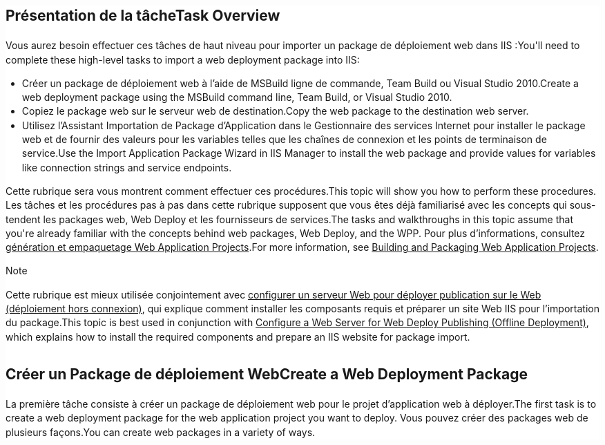 ## <a name="task-overview"></a><span data-ttu-id="dfa25-120">Présentation de la tâche</span><span class="sxs-lookup"><span data-stu-id="dfa25-120">Task Overview</span></span>

<span data-ttu-id="dfa25-121">Vous aurez besoin effectuer ces tâches de haut niveau pour importer un package de déploiement web dans IIS :</span><span class="sxs-lookup"><span data-stu-id="dfa25-121">You'll need to complete these high-level tasks to import a web deployment package into IIS:</span></span>

- <span data-ttu-id="dfa25-122">Créer un package de déploiement web à l’aide de MSBuild ligne de commande, Team Build ou Visual Studio 2010.</span><span class="sxs-lookup"><span data-stu-id="dfa25-122">Create a web deployment package using the MSBuild command line, Team Build, or Visual Studio 2010.</span></span>
- <span data-ttu-id="dfa25-123">Copiez le package web sur le serveur web de destination.</span><span class="sxs-lookup"><span data-stu-id="dfa25-123">Copy the web package to the destination web server.</span></span>
- <span data-ttu-id="dfa25-124">Utilisez l’Assistant Importation de Package d’Application dans le Gestionnaire des services Internet pour installer le package web et de fournir des valeurs pour les variables telles que les chaînes de connexion et les points de terminaison de service.</span><span class="sxs-lookup"><span data-stu-id="dfa25-124">Use the Import Application Package Wizard in IIS Manager to install the web package and provide values for variables like connection strings and service endpoints.</span></span>

<span data-ttu-id="dfa25-125">Cette rubrique sera vous montrent comment effectuer ces procédures.</span><span class="sxs-lookup"><span data-stu-id="dfa25-125">This topic will show you how to perform these procedures.</span></span> <span data-ttu-id="dfa25-126">Les tâches et les procédures pas à pas dans cette rubrique supposent que vous êtes déjà familiarisé avec les concepts qui sous-tendent les packages web, Web Deploy et les fournisseurs de services.</span><span class="sxs-lookup"><span data-stu-id="dfa25-126">The tasks and walkthroughs in this topic assume that you're already familiar with the concepts behind web packages, Web Deploy, and the WPP.</span></span> <span data-ttu-id="dfa25-127">Pour plus d’informations, consultez [génération et empaquetage Web Application Projects](building-and-packaging-web-application-projects.md).</span><span class="sxs-lookup"><span data-stu-id="dfa25-127">For more information, see [Building and Packaging Web Application Projects](building-and-packaging-web-application-projects.md).</span></span>

> [!NOTE]
> <span data-ttu-id="dfa25-128">Cette rubrique est mieux utilisée conjointement avec [configurer un serveur Web pour déployer publication sur le Web (déploiement hors connexion)](../configuring-server-environments-for-web-deployment/configuring-a-web-server-for-web-deploy-publishing-offline-deployment.md), qui explique comment installer les composants requis et préparer un site Web IIS pour l’importation du package.</span><span class="sxs-lookup"><span data-stu-id="dfa25-128">This topic is best used in conjunction with [Configure a Web Server for Web Deploy Publishing (Offline Deployment)](../configuring-server-environments-for-web-deployment/configuring-a-web-server-for-web-deploy-publishing-offline-deployment.md), which explains how to install the required components and prepare an IIS website for package import.</span></span>

## <a name="create-a-web-deployment-package"></a><span data-ttu-id="dfa25-129">Créer un Package de déploiement Web</span><span class="sxs-lookup"><span data-stu-id="dfa25-129">Create a Web Deployment Package</span></span>

<span data-ttu-id="dfa25-130">La première tâche consiste à créer un package de déploiement web pour le projet d’application web à déployer.</span><span class="sxs-lookup"><span data-stu-id="dfa25-130">The first task is to create a web deployment package for the web application project you want to deploy.</span></span> <span data-ttu-id="dfa25-131">Vous pouvez créer des packages web de plusieurs façons.</span><span class="sxs-lookup"><span data-stu-id="dfa25-131">You can create web packages in a variety of ways.</span></span>
